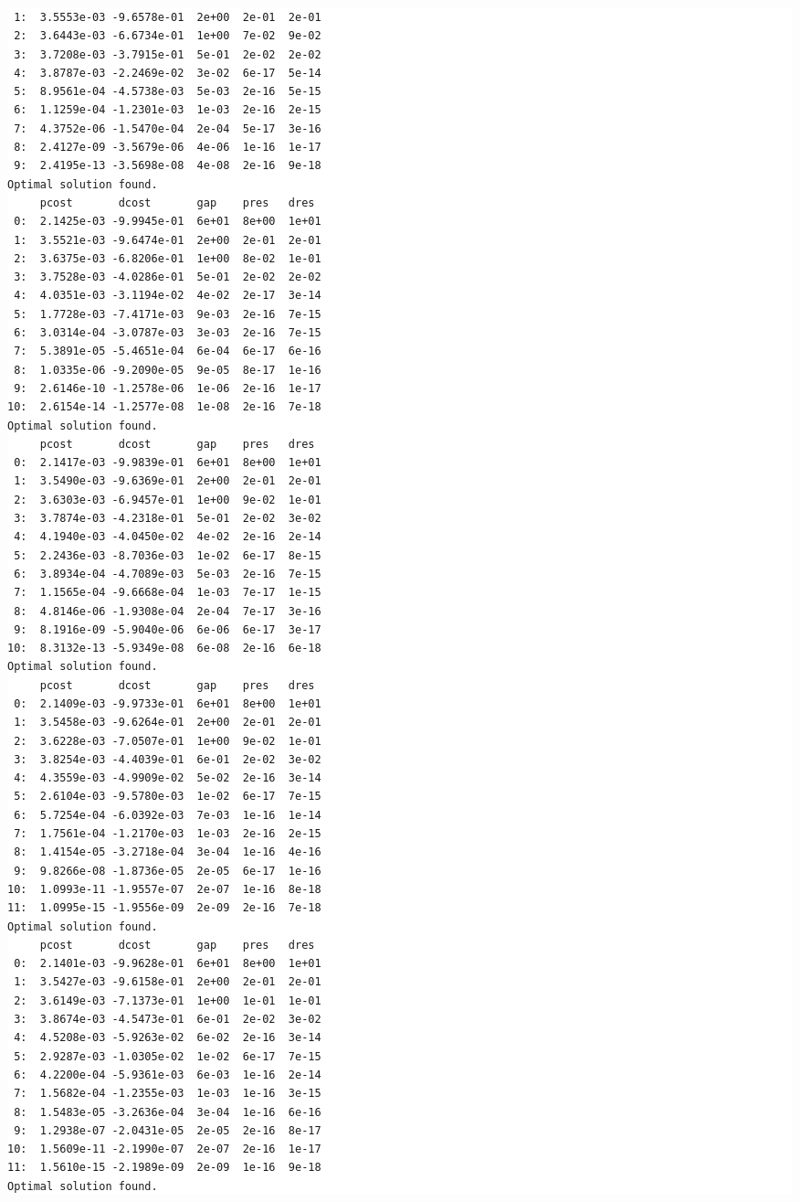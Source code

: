      1:  3.5553e-03 -9.6578e-01  2e+00  2e-01  2e-01
     2:  3.6443e-03 -6.6734e-01  1e+00  7e-02  9e-02
     3:  3.7208e-03 -3.7915e-01  5e-01  2e-02  2e-02
     4:  3.8787e-03 -2.2469e-02  3e-02  6e-17  5e-14
     5:  8.9561e-04 -4.5738e-03  5e-03  2e-16  5e-15
     6:  1.1259e-04 -1.2301e-03  1e-03  2e-16  2e-15
     7:  4.3752e-06 -1.5470e-04  2e-04  5e-17  3e-16
     8:  2.4127e-09 -3.5679e-06  4e-06  1e-16  1e-17
     9:  2.4195e-13 -3.5698e-08  4e-08  2e-16  9e-18
    Optimal solution found.
         pcost       dcost       gap    pres   dres
     0:  2.1425e-03 -9.9945e-01  6e+01  8e+00  1e+01
     1:  3.5521e-03 -9.6474e-01  2e+00  2e-01  2e-01
     2:  3.6375e-03 -6.8206e-01  1e+00  8e-02  1e-01
     3:  3.7528e-03 -4.0286e-01  5e-01  2e-02  2e-02
     4:  4.0351e-03 -3.1194e-02  4e-02  2e-17  3e-14
     5:  1.7728e-03 -7.4171e-03  9e-03  2e-16  7e-15
     6:  3.0314e-04 -3.0787e-03  3e-03  2e-16  7e-15
     7:  5.3891e-05 -5.4651e-04  6e-04  6e-17  6e-16
     8:  1.0335e-06 -9.2090e-05  9e-05  8e-17  1e-16
     9:  2.6146e-10 -1.2578e-06  1e-06  2e-16  1e-17
    10:  2.6154e-14 -1.2577e-08  1e-08  2e-16  7e-18
    Optimal solution found.
         pcost       dcost       gap    pres   dres
     0:  2.1417e-03 -9.9839e-01  6e+01  8e+00  1e+01
     1:  3.5490e-03 -9.6369e-01  2e+00  2e-01  2e-01
     2:  3.6303e-03 -6.9457e-01  1e+00  9e-02  1e-01
     3:  3.7874e-03 -4.2318e-01  5e-01  2e-02  3e-02
     4:  4.1940e-03 -4.0450e-02  4e-02  2e-16  2e-14
     5:  2.2436e-03 -8.7036e-03  1e-02  6e-17  8e-15
     6:  3.8934e-04 -4.7089e-03  5e-03  2e-16  7e-15
     7:  1.1565e-04 -9.6668e-04  1e-03  7e-17  1e-15
     8:  4.8146e-06 -1.9308e-04  2e-04  7e-17  3e-16
     9:  8.1916e-09 -5.9040e-06  6e-06  6e-17  3e-17
    10:  8.3132e-13 -5.9349e-08  6e-08  2e-16  6e-18
    Optimal solution found.
         pcost       dcost       gap    pres   dres
     0:  2.1409e-03 -9.9733e-01  6e+01  8e+00  1e+01
     1:  3.5458e-03 -9.6264e-01  2e+00  2e-01  2e-01
     2:  3.6228e-03 -7.0507e-01  1e+00  9e-02  1e-01
     3:  3.8254e-03 -4.4039e-01  6e-01  2e-02  3e-02
     4:  4.3559e-03 -4.9909e-02  5e-02  2e-16  3e-14
     5:  2.6104e-03 -9.5780e-03  1e-02  6e-17  7e-15
     6:  5.7254e-04 -6.0392e-03  7e-03  1e-16  1e-14
     7:  1.7561e-04 -1.2170e-03  1e-03  2e-16  2e-15
     8:  1.4154e-05 -3.2718e-04  3e-04  1e-16  4e-16
     9:  9.8266e-08 -1.8736e-05  2e-05  6e-17  1e-16
    10:  1.0993e-11 -1.9557e-07  2e-07  1e-16  8e-18
    11:  1.0995e-15 -1.9556e-09  2e-09  2e-16  7e-18
    Optimal solution found.
         pcost       dcost       gap    pres   dres
     0:  2.1401e-03 -9.9628e-01  6e+01  8e+00  1e+01
     1:  3.5427e-03 -9.6158e-01  2e+00  2e-01  2e-01
     2:  3.6149e-03 -7.1373e-01  1e+00  1e-01  1e-01
     3:  3.8674e-03 -4.5473e-01  6e-01  2e-02  3e-02
     4:  4.5208e-03 -5.9263e-02  6e-02  2e-16  3e-14
     5:  2.9287e-03 -1.0305e-02  1e-02  6e-17  7e-15
     6:  4.2200e-04 -5.9361e-03  6e-03  1e-16  2e-14
     7:  1.5682e-04 -1.2355e-03  1e-03  1e-16  3e-15
     8:  1.5483e-05 -3.2636e-04  3e-04  1e-16  6e-16
     9:  1.2938e-07 -2.0431e-05  2e-05  2e-16  8e-17
    10:  1.5609e-11 -2.1990e-07  2e-07  2e-16  1e-17
    11:  1.5610e-15 -2.1989e-09  2e-09  1e-16  9e-18
    Optimal solution found.
